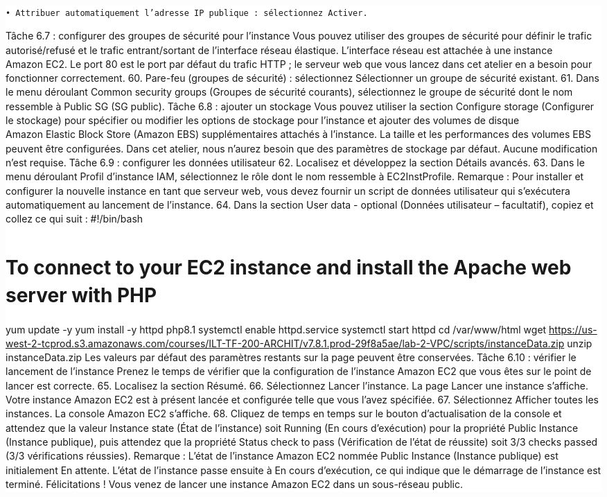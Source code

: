     • Attribuer automatiquement l’adresse IP publique : sélectionnez Activer. 
Tâche 6.7 : configurer des groupes de sécurité pour l’instance
Vous pouvez utiliser des groupes de sécurité pour définir le trafic autorisé/refusé et le trafic entrant/sortant de l’interface réseau élastique. L’interface réseau est attachée à une instance Amazon EC2. Le port 80 est le port par défaut du trafic HTTP ; le serveur web que vous lancez dans cet atelier en a besoin pour fonctionner correctement.
    60. Pare-feu (groupes de sécurité) : sélectionnez Sélectionner un groupe de sécurité existant. 
    61. Dans le menu déroulant Common security groups (Groupes de sécurité courants), sélectionnez le groupe de sécurité dont le nom ressemble à Public SG (SG public). 
Tâche 6.8 : ajouter un stockage
Vous pouvez utiliser la section Configure storage (Configurer le stockage) pour spécifier ou modifier les options de stockage pour l’instance et ajouter des volumes de disque Amazon Elastic Block Store (Amazon EBS) supplémentaires attachés à l’instance. La taille et les performances des volumes EBS peuvent être configurées.
Dans cet atelier, nous n’aurez besoin que des paramètres de stockage par défaut. Aucune modification n’est requise.
Tâche 6.9 : configurer les données utilisateur
    62. Localisez et développez la section Détails avancés. 
    63. Dans le menu déroulant Profil d’instance IAM, sélectionnez le rôle dont le nom ressemble à EC2InstProfile. 
Remarque : Pour installer et configurer la nouvelle instance en tant que serveur web, vous devez fournir un script de données utilisateur qui s’exécutera automatiquement au lancement de l’instance.
    64. Dans la section User data - optional (Données utilisateur – facultatif), copiez et collez ce qui suit : 
#!/bin/bash
# To connect to your EC2 instance and install the Apache web server with PHP
yum update -y
yum install -y httpd php8.1
systemctl enable httpd.service
systemctl start httpd
cd /var/www/html
wget  https://us-west-2-tcprod.s3.amazonaws.com/courses/ILT-TF-200-ARCHIT/v7.8.1.prod-29f8a5ae/lab-2-VPC/scripts/instanceData.zip
unzip instanceData.zip
Les valeurs par défaut des paramètres restants sur la page peuvent être conservées.
Tâche 6.10 : vérifier le lancement de l’instance
Prenez le temps de vérifier que la configuration de l’instance Amazon EC2 que vous êtes sur le point de lancer est correcte.
    65. Localisez la section Résumé. 
    66. Sélectionnez Lancer l’instance. 
La page Lancer une instance s’affiche.
Votre instance Amazon EC2 est à présent lancée et configurée telle que vous l’avez spécifiée.
    67. Sélectionnez Afficher toutes les instances. 
La console Amazon EC2 s’affiche.
    68. Cliquez de temps en temps sur le bouton d’actualisation de la console et attendez que la valeur Instance state (État de l’instance) soit Running (En cours d’exécution) pour la propriété Public Instance (Instance publique), puis attendez que la propriété Status check to pass (Vérification de l’état de réussite) soit 3/3 checks passed (3/3 vérifications réussies). 
Remarque : L’état de l’instance Amazon EC2 nommée Public Instance (Instance publique) est initialement En attente. L’état de l’instance passe ensuite à En cours d’exécution, ce qui indique que le démarrage de l’instance est terminé.
Félicitations ! Vous venez de lancer une instance Amazon EC2 dans un sous-réseau public.
